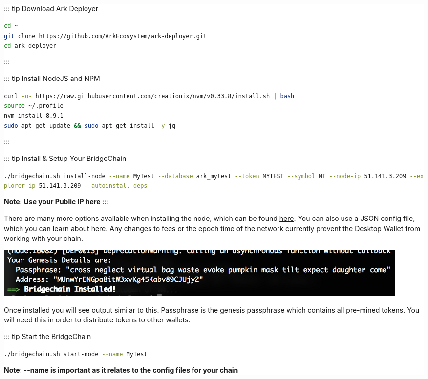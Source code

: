 ::: tip Download Ark Deployer
```bash
cd ~
git clone https://github.com/ArkEcosystem/ark-deployer.git
cd ark-deployer
```
:::

::: tip Install NodeJS and NPM
```bash
curl -o- https://raw.githubusercontent.com/creationix/nvm/v0.33.8/install.sh | bash
source ~/.profile
nvm install 8.9.1
sudo apt-get update && sudo apt-get install -y jq
```
:::

::: tip Install & Setup Your BridgeChain
```bash
./bridgechain.sh install-node --name MyTest --database ark_mytest --token MYTEST --symbol MT --node-ip 51.141.3.209 --explorer-ip 51.141.3.209 --autoinstall-deps
```

**Note: Use your Public IP here**
:::

There are many more options available when installing the node, which can be found [here](https://github.com/ArkEcosystem/ark-deployer#optional-parameters). You can also use a JSON config file, which you can learn about [here](https://github.com/ArkEcosystem/ark-deployer#json-config). Any changes to fees or the epoch time of the network currently prevent the Desktop Wallet from working with your chain.

![Image 2](./assets/setup/2.png)

Once installed you will see output similar to this. Passphrase is the genesis passphrase which contains all pre-mined tokens. You will need this in order to distribute tokens to other wallets.

::: tip Start the BridgeChain
```bash
./bridgechain.sh start-node --name MyTest
```

**Note: --name is important as it relates to the config files for your chain**

